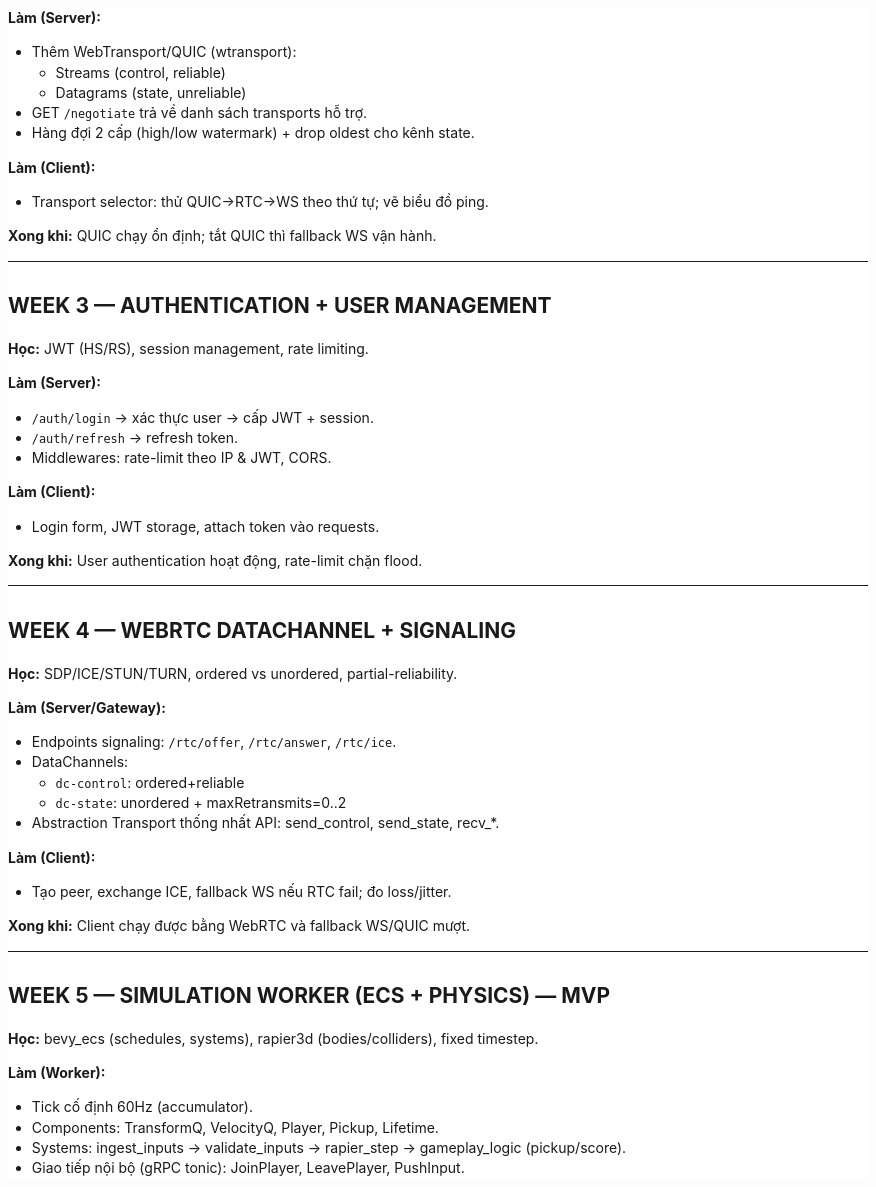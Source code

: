 **Làm (Server):**
- Thêm WebTransport/QUIC (wtransport):
  - Streams (control, reliable)
  - Datagrams (state, unreliable)
- GET `/negotiate` trả về danh sách transports hỗ trợ.
- Hàng đợi 2 cấp (high/low watermark) + drop oldest cho kênh state.

**Làm (Client):**
- Transport selector: thử QUIC→RTC→WS theo thứ tự; vẽ biểu đồ ping.

**Xong khi:** QUIC chạy ổn định; tắt QUIC thì fallback WS vận hành.

---

## WEEK 3 — AUTHENTICATION + USER MANAGEMENT

**Học:** JWT (HS/RS), session management, rate limiting.

**Làm (Server):**
- `/auth/login` → xác thực user → cấp JWT + session.
- `/auth/refresh` → refresh token.
- Middlewares: rate-limit theo IP & JWT, CORS.

**Làm (Client):**
- Login form, JWT storage, attach token vào requests.

**Xong khi:** User authentication hoạt động, rate-limit chặn flood.

---

## WEEK 4 — WEBRTC DATACHANNEL + SIGNALING

**Học:** SDP/ICE/STUN/TURN, ordered vs unordered, partial-reliability.

**Làm (Server/Gateway):**
- Endpoints signaling: `/rtc/offer`, `/rtc/answer`, `/rtc/ice`.
- DataChannels:
  - `dc-control`: ordered+reliable
  - `dc-state`: unordered + maxRetransmits=0..2
- Abstraction Transport thống nhất API: send_control, send_state, recv_*.

**Làm (Client):**
- Tạo peer, exchange ICE, fallback WS nếu RTC fail; đo loss/jitter.

**Xong khi:** Client chạy được bằng WebRTC và fallback WS/QUIC mượt.

---

## WEEK 5 — SIMULATION WORKER (ECS + PHYSICS) — MVP

**Học:** bevy_ecs (schedules, systems), rapier3d (bodies/colliders), fixed timestep.

**Làm (Worker):**
- Tick cố định 60Hz (accumulator).
- Components: TransformQ, VelocityQ, Player, Pickup, Lifetime.
- Systems: ingest_inputs → validate_inputs → rapier_step → gameplay_logic (pickup/score).
- Giao tiếp nội bộ (gRPC tonic): JoinPlayer, LeavePlayer, PushInput.
